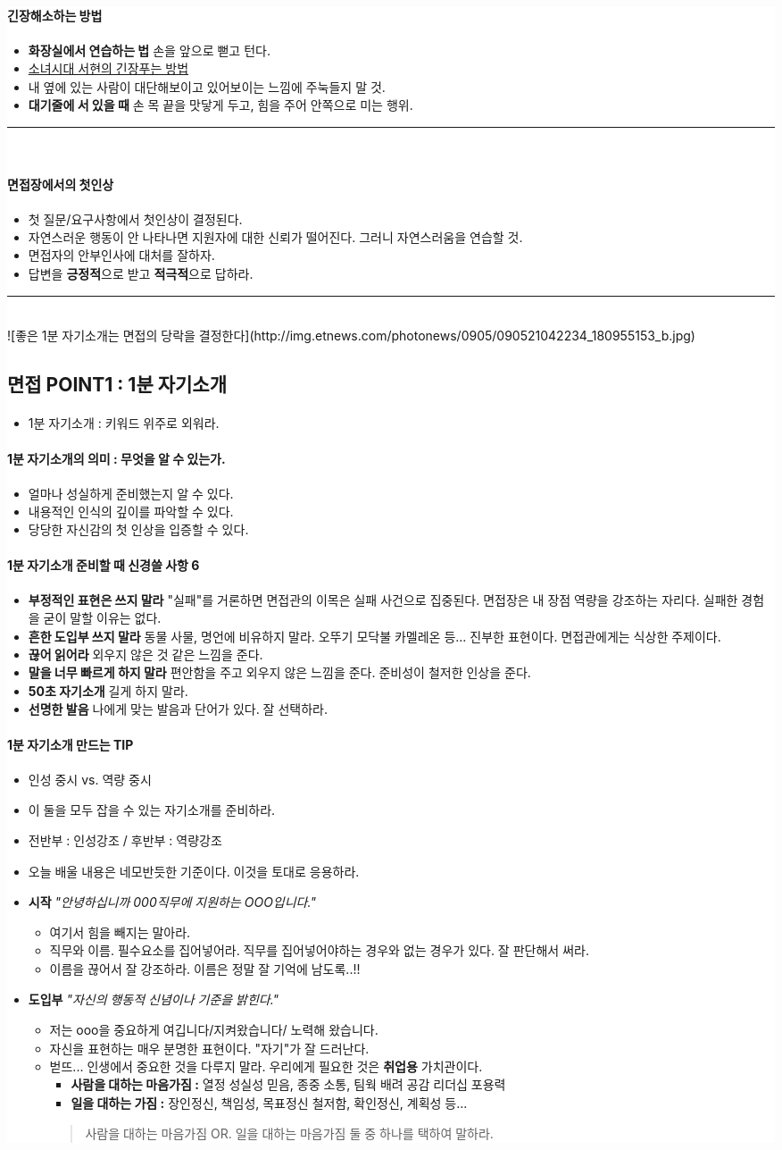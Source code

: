 
#### 긴장해소하는 방법
- **화장실에서 연습하는 법** 손을 앞으로 뻗고 턴다.
- [소녀시대 서현의 긴장푸는 방법]("")
- 내 옆에 있는 사람이 대단해보이고 있어보이는 느낌에 주눅들지 말 것.
- **대기줄에 서 있을 때** 손 목 끝을 맛닿게 두고, 힘을 주어 안쪽으로 미는 행위.

***
<br/>

####  면접장에서의 첫인상
- 첫 질문/요구사항에서 첫인상이 결정된다.
- 자연스러운 행동이 안 나타나면 지원자에 대한 신뢰가 떨어진다. 그러니 자연스러움을 연습할 것.
- 면접자의 안부인사에 대처를 잘하자.
- 답변을 **긍정적**으로 받고 **적극적**으로 답하라.

***
<br/>
![좋은 1분 자기소개는 면접의 당락을 결정한다](http://img.etnews.com/photonews/0905/090521042234_180955153_b.jpg)

## 면접 POINT1 : **1분 자기소개**
- 1분 자기소개 : 키워드 위주로 외워라.

#### 1분 자기소개의 의미 : 무엇을 알 수 있는가.
- 얼마나 성실하게 준비했는지 알 수 있다.
- 내용적인 인식의 깊이를 파악할 수 있다.
- 당당한 자신감의 첫 인상을 입증할 수 있다.

#### 1분 자기소개 준비할 때 신경쓸 사항 6
- **부정적인 표현은 쓰지 말라** "실패"를 거론하면 면접관의 이목은 실패 사건으로 집중된다. 면접장은 내 장점 역량을 강조하는 자리다. 실패한 경험을 굳이 말할 이유는 없다.
- **흔한 도입부 쓰지 말라** 동물 사물, 명언에 비유하지 말라. 오뚜기 모닥불 카멜레온 등... 진부한 표현이다. 면접관에게는 식상한 주제이다.
- **끊어 읽어라** 외우지 않은 것 같은 느낌을 준다.
- **말을 너무 빠르게 하지 말라** 편안함을 주고 외우지 않은 느낌을 준다. 준비성이 철저한 인상을 준다.
- **50초 자기소개** 길게 하지 말라.
- **선명한 발음** 나에게 맞는 발음과 단어가 있다. 잘 선택하라.

#### 1분 자기소개 만드는 TIP
- 인성 중시 vs. 역량 중시
- 이 둘을 모두 잡을 수 있는 자기소개를 준비하라.
- 전반부 : 인성강조 / 후반부 : 역량강조


- 오늘 배울 내용은 네모반듯한 기준이다. 이것을 토대로 응용하라.


- **시작** _"안녕하십니까 000직무에 지원하는 OOO입니다."_
  - 여기서 힘을 빼지는 말아라.
  - 직무와 이름. 필수요소를 집어넣어라. 직무를 집어넣어야하는 경우와 없는 경우가 있다. 잘 판단해서 써라.
  - 이름을 끊어서 잘 강조하라. 이름은 정말 잘 기억에 남도록..!!


- **도입부** _"자신의 행동적 신념이나 기준을 밝힌다."_
  - 저는 ooo을 중요하게 여깁니다/지켜왔습니다/ 노력해 왔습니다.
  -  자신을 표현하는 매우 분명한 표현이다. "자기"가 잘 드러난다.
  - 벋뜨... 인생에서 중요한 것을 다루지 말라. 우리에게 필요한 것은 **취업용** 가치관이다.
    - **사람을 대하는 마음가짐 :** 열정 성실성 믿음, 종중 소통, 팀웍 배려 공감 리더십 포용력
    - **일을 대하는 가짐 :** 장인정신, 책임성, 목표정신 철저함, 확인정신, 계획성 등...
    > 사람을 대하는 마음가짐 OR. 일을 대하는 마음가짐   둘 중 하나를 택하여 말하라.
